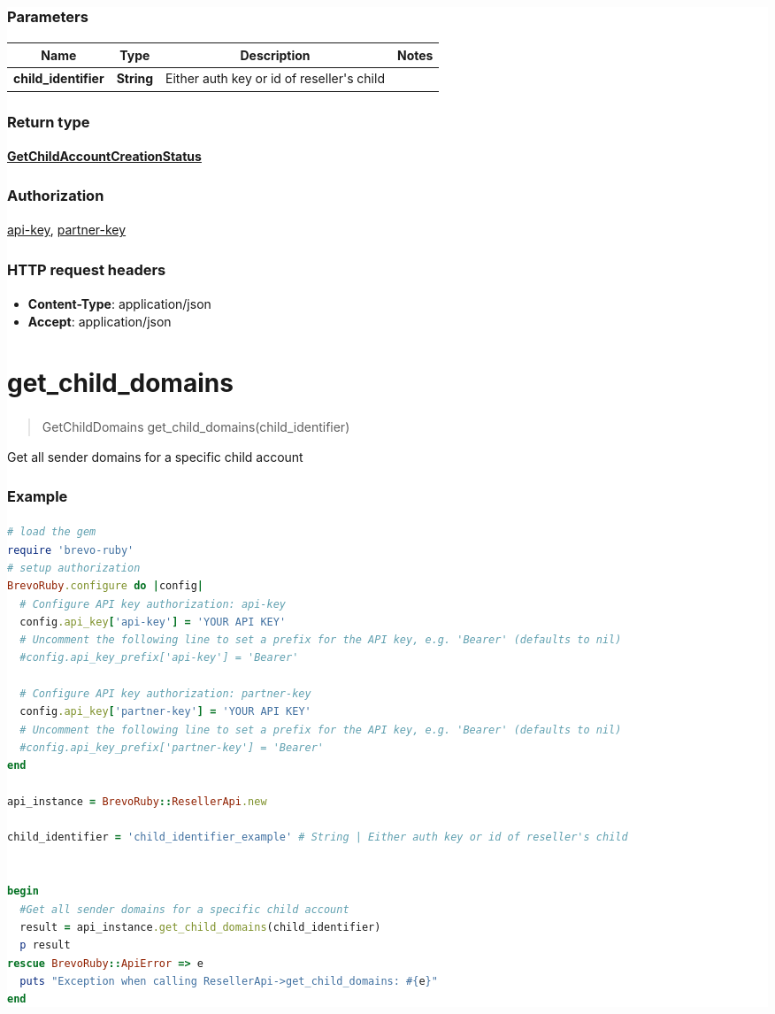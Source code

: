 ### Parameters

Name | Type | Description  | Notes
------------- | ------------- | ------------- | -------------
 **child_identifier** | **String**| Either auth key or id of reseller&#39;s child | 

### Return type

[**GetChildAccountCreationStatus**](GetChildAccountCreationStatus.md)

### Authorization

[api-key](../README.md#api-key), [partner-key](../README.md#partner-key)

### HTTP request headers

 - **Content-Type**: application/json
 - **Accept**: application/json



# **get_child_domains**
> GetChildDomains get_child_domains(child_identifier)

Get all sender domains for a specific child account

### Example
```ruby
# load the gem
require 'brevo-ruby'
# setup authorization
BrevoRuby.configure do |config|
  # Configure API key authorization: api-key
  config.api_key['api-key'] = 'YOUR API KEY'
  # Uncomment the following line to set a prefix for the API key, e.g. 'Bearer' (defaults to nil)
  #config.api_key_prefix['api-key'] = 'Bearer'

  # Configure API key authorization: partner-key
  config.api_key['partner-key'] = 'YOUR API KEY'
  # Uncomment the following line to set a prefix for the API key, e.g. 'Bearer' (defaults to nil)
  #config.api_key_prefix['partner-key'] = 'Bearer'
end

api_instance = BrevoRuby::ResellerApi.new

child_identifier = 'child_identifier_example' # String | Either auth key or id of reseller's child


begin
  #Get all sender domains for a specific child account
  result = api_instance.get_child_domains(child_identifier)
  p result
rescue BrevoRuby::ApiError => e
  puts "Exception when calling ResellerApi->get_child_domains: #{e}"
end
```
